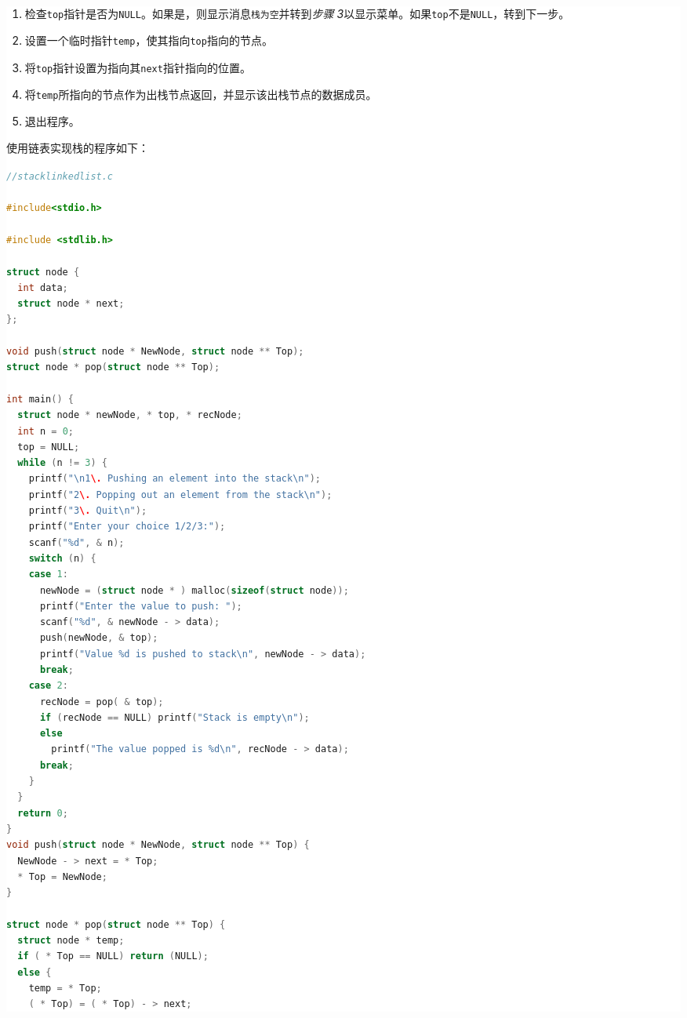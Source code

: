 1.  检查`top`指针是否为`NULL`。如果是，则显示消息`栈为空`并转到*步骤 3*以显示菜单。如果`top`不是`NULL`，转到下一步。

1.  设置一个临时指针`temp`，使其指向`top`指向的节点。

1.  将`top`指针设置为指向其`next`指针指向的位置。

1.  将`temp`所指向的节点作为出栈节点返回，并显示该出栈节点的数据成员。

1.  退出程序。

使用链表实现栈的程序如下：

```cpp
//stacklinkedlist.c

#include<stdio.h>

#include <stdlib.h>

struct node {
  int data;
  struct node * next;
};

void push(struct node * NewNode, struct node ** Top);
struct node * pop(struct node ** Top);

int main() {
  struct node * newNode, * top, * recNode;
  int n = 0;
  top = NULL;
  while (n != 3) {
    printf("\n1\. Pushing an element into the stack\n");
    printf("2\. Popping out an element from the stack\n");
    printf("3\. Quit\n");
    printf("Enter your choice 1/2/3:");
    scanf("%d", & n);
    switch (n) {
    case 1:
      newNode = (struct node * ) malloc(sizeof(struct node));
      printf("Enter the value to push: ");
      scanf("%d", & newNode - > data);
      push(newNode, & top);
      printf("Value %d is pushed to stack\n", newNode - > data);
      break;
    case 2:
      recNode = pop( & top);
      if (recNode == NULL) printf("Stack is empty\n");
      else
        printf("The value popped is %d\n", recNode - > data);
      break;
    }
  }
  return 0;
}
void push(struct node * NewNode, struct node ** Top) {
  NewNode - > next = * Top;
  * Top = NewNode;
}

struct node * pop(struct node ** Top) {
  struct node * temp;
  if ( * Top == NULL) return (NULL);
  else {
    temp = * Top;
    ( * Top) = ( * Top) - > next;
```